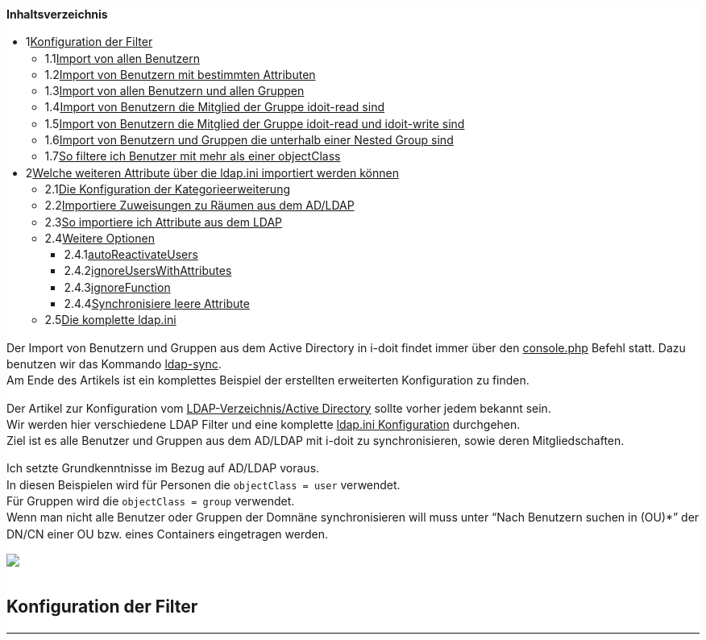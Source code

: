 **Inhaltsverzeichnis**

*   1[Konfiguration der Filter](#KonfigurationderFilter)
    *   1.1[Import von allen Benutzern](#ImportvonallenBenutzern)
    *   1.2[Import von Benutzern mit bestimmten Attributen](#ImportvonBenutzernmitbestimmtenAttributen)
    *   1.3[Import von allen Benutzern und allen Gruppen](#ImportvonallenBenutzernundallenGruppen)
    *   1.4[Import von Benutzern die Mitglied der Gruppe idoit-read sind](#ImportvonBenutzerndieMitgliedderGruppeidoit-readsind)
    *   1.5[Import von Benutzern die Mitglied der Gruppe idoit-read und idoit-write sind](#ImportvonBenutzerndieMitgliedderGruppeidoit-readundidoit-writesind)
    *   1.6[Import von Benutzern und Gruppen die unterhalb einer Nested Group sind](#ImportvonBenutzernundGruppendieunterhalbeinerNestedGroupsind)
    *   1.7[So filtere ich Benutzer mit mehr als einer objectClass](#SofiltereichBenutzermitmehralseinerobjectClass)
*   2[Welche weiteren Attribute über die ldap.ini importiert werden können](#WelcheweiterenAttributeüberdieldap.iniimportiertwerdenkönnen)
    *   2.1[Die Konfiguration der Kategorieerweiterung](#DieKonfigurationderKategorieerweiterung)
    *   2.2[Importiere Zuweisungen zu Räumen aus dem AD/LDAP](#ImportiereZuweisungenzuRäumenausdemAD/LDAP)
    *   2.3[So importiere ich Attribute aus dem LDAP](#SoimportiereichAttributeausdemLDAP)
    *   2.4[Weitere Optionen](#WeitereOptionen)
        *   2.4.1[autoReactivateUsers](#autoReactivateUsers)
        *   2.4.2[ignoreUsersWithAttributes](#ignoreUsersWithAttributes)
        *   2.4.3[ignoreFunction](#ignoreFunction)
        *   2.4.4[Synchronisiere leere Attribute](#SynchronisiereleereAttribute)
    *   2.5[Die komplette ldap.ini](#Diekompletteldap.ini)

Der Import von Benutzern und Gruppen aus dem Active Directory in i-doit findet immer über den [console.php](https://kb.i-doit.com/display/de/Console) Befehl statt. Dazu benutzen wir das Kommando [ldap-sync](https://kb.i-doit.com/display/de/Optionen+und+Parameter+der+Console#OptionenundParameterderConsole-ldap-sync).  
Am Ende des Artikels ist ein komplettes Beispiel der erstellten erweiterten Konfiguration zu finden.

Der Artikel zur Konfiguration vom [LDAP-Verzeichnis/Active Directory](https://kb.i-doit.com/pages/viewpage.action?pageId=9666615) sollte vorher jedem bekannt sein.  
Wir werden hier verschiedene LDAP Filter und eine komplette [ldap.ini Konfiguration](https://kb.i-doit.com/pages/viewpage.action?pageId=82575816#Beispielf%C3%BCrdenCommandldap-sync) durchgehen.  
Ziel ist es alle Benutzer und Gruppen aus dem AD/LDAP mit i-doit zu synchronisieren, sowie deren Mitgliedschaften.

Ich setzte Grundkenntnisse im Bezug auf AD/LDAP voraus.  
In diesen Beispielen wird für Personen die `objectClass = user` verwendet.  
Für Gruppen wird die `objectClass = group` verwendet.  
Wenn man nicht alle Benutzer oder Gruppen der Domnäne synchronisieren will muss unter “Nach Benutzern suchen in (OU)\*” der DN/CN einer OU bzw. eines Containers eingetragen werden.

![](/download/attachments/97288195/server-config.png?version=1&modificationDate=1632922234237&api=v2&effects=drop-shadow)

Konfiguration der Filter
------------------------

* * *
